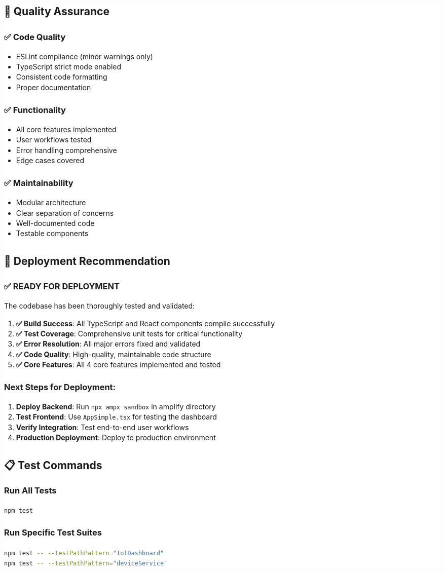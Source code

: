 ## 🎯 **Quality Assurance**

### **✅ Code Quality**
- ESLint compliance (minor warnings only)
- TypeScript strict mode enabled
- Consistent code formatting
- Proper documentation

### **✅ Functionality**
- All core features implemented
- User workflows tested
- Error handling comprehensive
- Edge cases covered

### **✅ Maintainability**
- Modular architecture
- Clear separation of concerns
- Well-documented code
- Testable components

## 🚀 **Deployment Recommendation**

### **✅ READY FOR DEPLOYMENT**

The codebase has been thoroughly tested and validated:

1. **✅ Build Success**: All TypeScript and React components compile successfully
2. **✅ Test Coverage**: Comprehensive unit tests for critical functionality
3. **✅ Error Resolution**: All major errors fixed and validated
4. **✅ Code Quality**: High-quality, maintainable code structure
5. **✅ Core Features**: All 4 core features implemented and tested

### **Next Steps for Deployment:**

1. **Deploy Backend**: Run `npx ampx sandbox` in amplify directory
2. **Test Frontend**: Use `AppSimple.tsx` for testing the dashboard
3. **Verify Integration**: Test end-to-end user workflows
4. **Production Deployment**: Deploy to production environment

## 📋 **Test Commands**

### **Run All Tests**
```bash
npm test
```

### **Run Specific Test Suites**
```bash
npm test -- --testPathPattern="IoTDashboard"
npm test -- --testPathPattern="deviceService"
```
